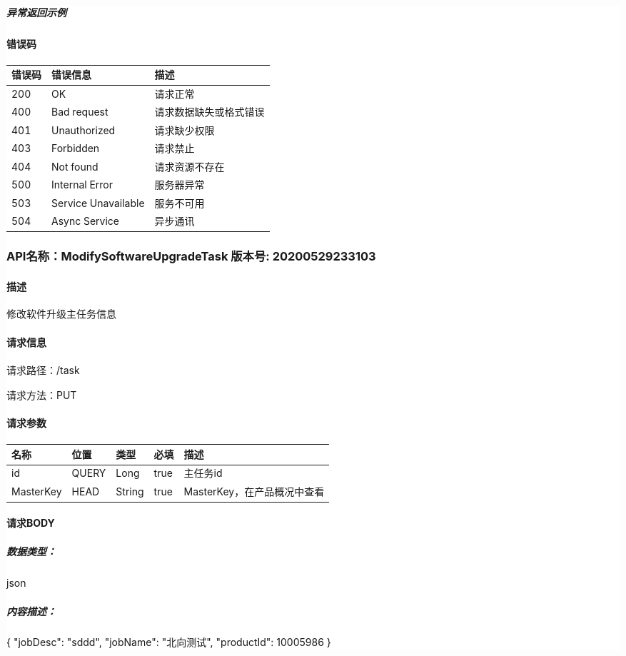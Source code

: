 ##### 异常返回示例


#### 错误码

|错误码 | 错误信息| 描述|
|:-------|:------|:--------|
|200|OK|请求正常|
|400|Bad request|请求数据缺失或格式错误|
|401|Unauthorized|请求缺少权限|
|403|Forbidden|请求禁止|
|404|Not found|请求资源不存在|
|500|Internal Error|服务器异常|
|503|Service Unavailable|服务不可用|
|504|Async Service|异步通讯|

### API名称：ModifySoftwareUpgradeTask   版本号: 20200529233103

#### 描述

修改软件升级主任务信息

#### 请求信息

请求路径：/task

请求方法：PUT

#### 请求参数

|名称 | 位置| 类型| 必填| 描述|
|:-------|:------|:--------|:--------|:--------|
|id|QUERY|Long|true|主任务id|
|MasterKey|HEAD|String|true|MasterKey，在产品概况中查看|

#### 请求BODY

##### 数据类型：
json

##### 内容描述：
{
  "jobDesc": "sddd",
  "jobName": "北向测试",
  "productId": 10005986
}
